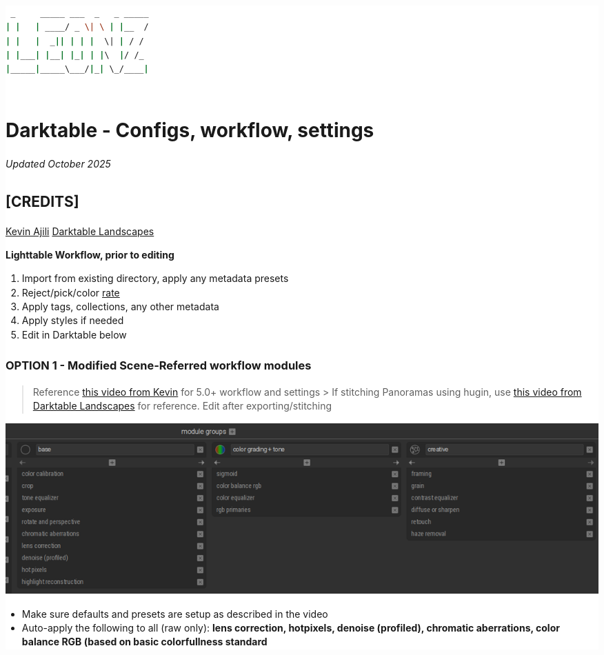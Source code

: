 ```bash
 _     _____ ___  _   _ _____
| |   | ____/ _ \| \ | |__  /
| |   |  _|| | | |  \| | / / 
| |___| |__| |_| | |\  |/ /_ 
|_____|_____\___/|_| \_/____|
                             
```

# Darktable - Configs, workflow, settings
_Updated October 2025_

## [CREDITS]
[Kevin Ajili](https://www.youtube.com/@kevinajili)
[Darktable Landscapes](https://www.youtube.com/@DarktableLandscapes)

**Lighttable Workflow, prior to editing**

1. Import from existing directory, apply any metadata presets
2. Reject/pick/color [rate](#rating-system)
3. Apply tags, collections, any other metadata
5. Apply styles if needed
6. Edit in Darktable below

### OPTION 1 - Modified Scene-Referred workflow modules
> Reference [this video from Kevin](https://www.youtube.com/watch?v=ZUc6LOzg_Nk) for 5.0+ workflow and settings > If stitching Panoramas using hugin, use [this video from Darktable Landscapes](https://www.youtube.com/watch?v=pxuLCLpRPrs)  for reference. Edit after exporting/stitching

![darktable_scene_referred_modules.png](./assets/darktable_scene_referred_modules.png)

- Make sure defaults and presets are setup as described in the video
- Auto-apply the following to all (raw only): **lens correction, hotpixels, denoise (profiled), chromatic aberrations, color balance RGB (based on basic colorfullness standard**